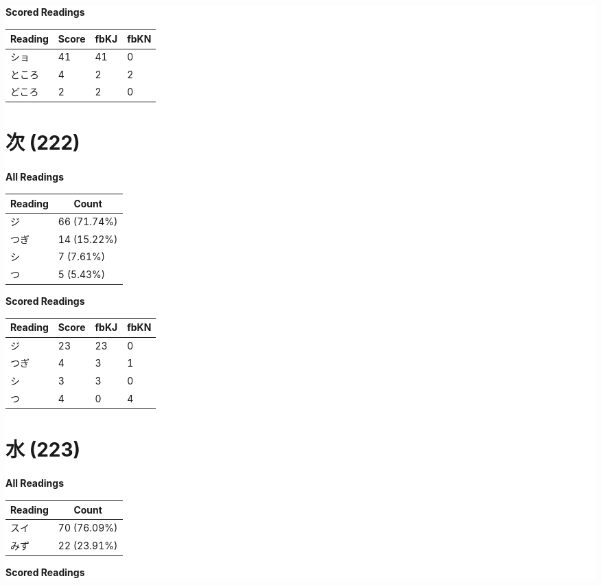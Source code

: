 
**Scored Readings**

| Reading | Score       | fbKJ        | fbKN        |
| ------- | ----------- | ----------- | ----------- |
| ショ | 41 | 41 | 0 |
| ところ | 4 | 2 | 2 |
| どころ | 2 | 2 | 0 |




# 次 (222)

**All Readings**

| Reading | Count       |
| ------- | ----------- |
| ジ | 66 (71.74%) |
| つぎ | 14 (15.22%) |
| シ | 7 (7.61%) |
| つ | 5 (5.43%) |


**Scored Readings**

| Reading | Score       | fbKJ        | fbKN        |
| ------- | ----------- | ----------- | ----------- |
| ジ | 23 | 23 | 0 |
| つぎ | 4 | 3 | 1 |
| シ | 3 | 3 | 0 |
| つ | 4 | 0 | 4 |




# 水 (223)

**All Readings**

| Reading | Count       |
| ------- | ----------- |
| スイ | 70 (76.09%) |
| みず | 22 (23.91%) |


**Scored Readings**
